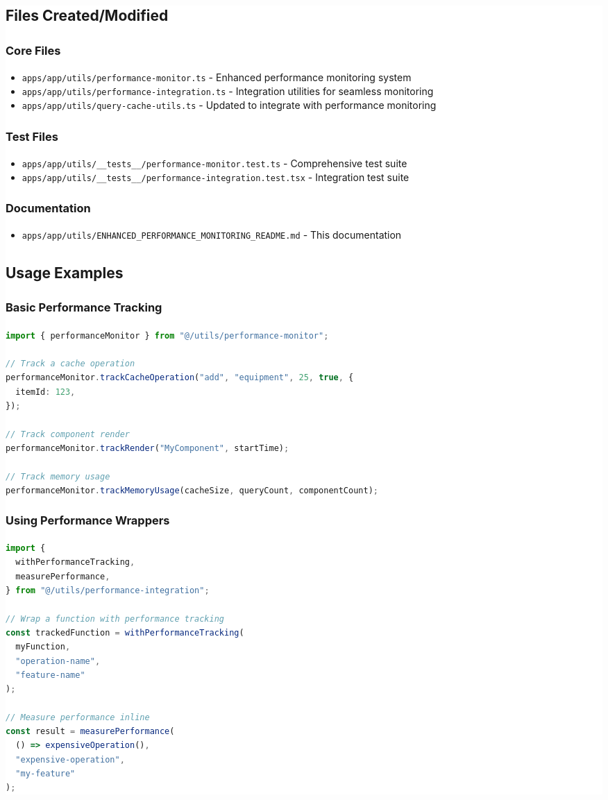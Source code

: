 ## Files Created/Modified

### Core Files

- `apps/app/utils/performance-monitor.ts` - Enhanced performance monitoring system
- `apps/app/utils/performance-integration.ts` - Integration utilities for seamless monitoring
- `apps/app/utils/query-cache-utils.ts` - Updated to integrate with performance monitoring

### Test Files

- `apps/app/utils/__tests__/performance-monitor.test.ts` - Comprehensive test suite
- `apps/app/utils/__tests__/performance-integration.test.tsx` - Integration test suite

### Documentation

- `apps/app/utils/ENHANCED_PERFORMANCE_MONITORING_README.md` - This documentation

## Usage Examples

### Basic Performance Tracking

```typescript
import { performanceMonitor } from "@/utils/performance-monitor";

// Track a cache operation
performanceMonitor.trackCacheOperation("add", "equipment", 25, true, {
  itemId: 123,
});

// Track component render
performanceMonitor.trackRender("MyComponent", startTime);

// Track memory usage
performanceMonitor.trackMemoryUsage(cacheSize, queryCount, componentCount);
```

### Using Performance Wrappers

```typescript
import {
  withPerformanceTracking,
  measurePerformance,
} from "@/utils/performance-integration";

// Wrap a function with performance tracking
const trackedFunction = withPerformanceTracking(
  myFunction,
  "operation-name",
  "feature-name"
);

// Measure performance inline
const result = measurePerformance(
  () => expensiveOperation(),
  "expensive-operation",
  "my-feature"
);
```
